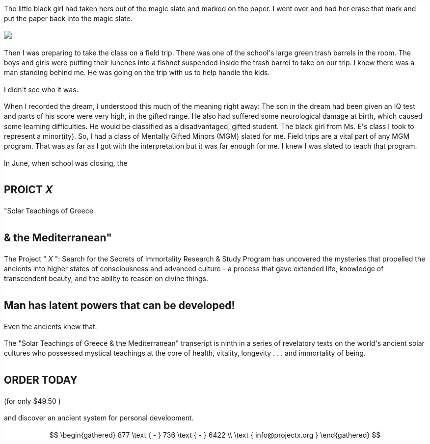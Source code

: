 The little black girl had taken hers out of the magic slate and marked on the paper. I went over and had her erase that mark and put the paper back into the magic slate.

![](https://cdn.mathpix.com/cropped/2024_05_02_2c743e4ac9d057393e4fg-31.jpg?height=759&width=547&top_left_y=173&top_left_x=1453)

Then I was preparing to take the class on a field trip. There was one of the school's large green trash barrels in the room. The boys and girls were putting their lunches into a fishnet suspended inside the trash barrel to take on our trip. I knew there was a man standing behind me. He was going on the trip with us to help handle the kids.

I didn't see who it was.

When I recorded the dream, I understood this much of the meaning right away: The son in the dream had been given an IQ test and parts of his score were very high, in the gifted range. He also had suffered some neurological damage at birth, which caused some learning difficulties. He would be classified as a disadvantaged, gifted student. The black girl from Ms. E's class I took to represent a minor(ity). So, I had a class of Mentally Gifted Minors (MGM) slated for me. Field trips are a vital part of any MGM program. That was as far as I got with the interpretation but it was far enough for me. I knew I was slated to teach that program.

In June, when school was closing, the

## PROICT $X$

"Solar Teachings of Greece

## \& the Mediterranean"

The Project " $X$ ": Search for the Secrets of Immortality Research \& Study Program has uncovered the mysteries that propelled the ancients into higher states of consciousness and advanced culture - a process that gave extended life, knowledge of transcendent beauty, and the ability to reason on divine things.

## Man has latent powers that can be developed!

Even the ancients knew that.

The "Solar Teachings of Greece \& the Mediterranean" transeript is ninth in a series of revelatory texts on the world's ancient solar cultures who possessed mystical teachings at the core of health, vitality, longevity . . . and immortality of being.

## ORDER TODAY

(for only $\$ 49.50$ )

and discover an ancient system for personal development.

$$
\begin{gathered}
877 \text { - } 736 \text { - } 6422 \\
\text { info@projectx.org }
\end{gathered}
$$

